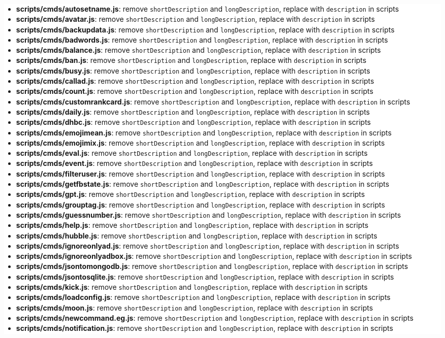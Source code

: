- **scripts/cmds/autosetname.js**: remove `shortDescription` and `longDescription`, replace with `description` in scripts
- **scripts/cmds/avatar.js**: remove `shortDescription` and `longDescription`, replace with `description` in scripts
- **scripts/cmds/backupdata.js**: remove `shortDescription` and `longDescription`, replace with `description` in scripts
- **scripts/cmds/badwords.js**: remove `shortDescription` and `longDescription`, replace with `description` in scripts
- **scripts/cmds/balance.js**: remove `shortDescription` and `longDescription`, replace with `description` in scripts
- **scripts/cmds/ban.js**: remove `shortDescription` and `longDescription`, replace with `description` in scripts
- **scripts/cmds/busy.js**: remove `shortDescription` and `longDescription`, replace with `description` in scripts
- **scripts/cmds/callad.js**: remove `shortDescription` and `longDescription`, replace with `description` in scripts
- **scripts/cmds/count.js**: remove `shortDescription` and `longDescription`, replace with `description` in scripts
- **scripts/cmds/customrankcard.js**: remove `shortDescription` and `longDescription`, replace with `description` in scripts
- **scripts/cmds/daily.js**: remove `shortDescription` and `longDescription`, replace with `description` in scripts
- **scripts/cmds/dhbc.js**: remove `shortDescription` and `longDescription`, replace with `description` in scripts
- **scripts/cmds/emojimean.js**: remove `shortDescription` and `longDescription`, replace with `description` in scripts
- **scripts/cmds/emojimix.js**: remove `shortDescription` and `longDescription`, replace with `description` in scripts
- **scripts/cmds/eval.js**: remove `shortDescription` and `longDescription`, replace with `description` in scripts
- **scripts/cmds/event.js**: remove `shortDescription` and `longDescription`, replace with `description` in scripts
- **scripts/cmds/filteruser.js**: remove `shortDescription` and `longDescription`, replace with `description` in scripts
- **scripts/cmds/getfbstate.js**: remove `shortDescription` and `longDescription`, replace with `description` in scripts
- **scripts/cmds/gpt.js**: remove `shortDescription` and `longDescription`, replace with `description` in scripts
- **scripts/cmds/grouptag.js**: remove `shortDescription` and `longDescription`, replace with `description` in scripts
- **scripts/cmds/guessnumber.js**: remove `shortDescription` and `longDescription`, replace with `description` in scripts
- **scripts/cmds/help.js**: remove `shortDescription` and `longDescription`, replace with `description` in scripts
- **scripts/cmds/hubble.js**: remove `shortDescription` and `longDescription`, replace with `description` in scripts
- **scripts/cmds/ignoreonlyad.js**: remove `shortDescription` and `longDescription`, replace with `description` in scripts
- **scripts/cmds/ignoreonlyadbox.js**: remove `shortDescription` and `longDescription`, replace with `description` in scripts
- **scripts/cmds/jsontomongodb.js**: remove `shortDescription` and `longDescription`, replace with `description` in scripts
- **scripts/cmds/jsontosqlite.js**: remove `shortDescription` and `longDescription`, replace with `description` in scripts
- **scripts/cmds/kick.js**: remove `shortDescription` and `longDescription`, replace with `description` in scripts
- **scripts/cmds/loadconfig.js**: remove `shortDescription` and `longDescription`, replace with `description` in scripts
- **scripts/cmds/moon.js**: remove `shortDescription` and `longDescription`, replace with `description` in scripts
- **scripts/cmds/newcommand.eg.js**: remove `shortDescription` and `longDescription`, replace with `description` in scripts
- **scripts/cmds/notification.js**: remove `shortDescription` and `longDescription`, replace with `description` in scripts
